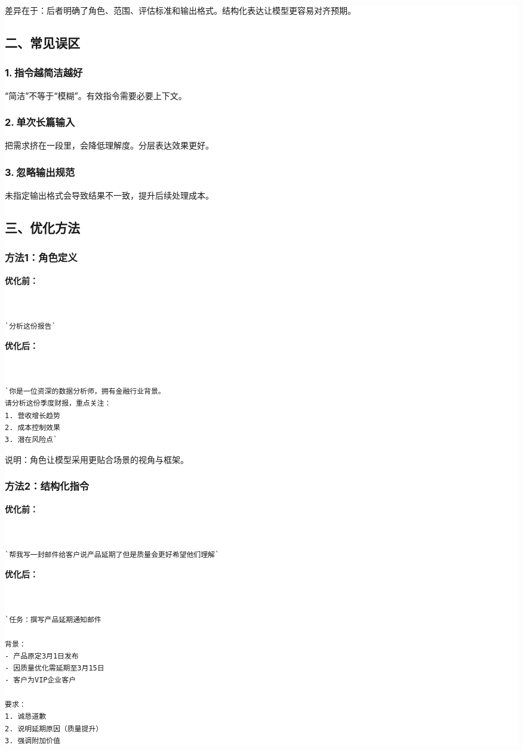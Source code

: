 差异在于：后者明确了角色、范围、评估标准和输出格式。结构化表达让模型更容易对齐预期。

[](#p-8388220-h-3)二、常见误区
------------------------

### [](#p-8388220-h-1-4)1\. 指令越简洁越好

“简洁”不等于“模糊”。有效指令需要必要上下文。

### [](#p-8388220-h-2-5)2\. 单次长篇输入

把需求挤在一段里，会降低理解度。分层表达效果更好。

### [](#p-8388220-h-3-6)3\. 忽略输出规范

未指定输出格式会导致结果不一致，提升后续处理成本。

[](#p-8388220-h-7)三、优化方法
------------------------

### [](#p-8388220-h-1-8)方法1：角色定义

**优化前：** 

```


`分析这份报告` 
```

**优化后：** 

```


`你是一位资深的数据分析师，拥有金融行业背景。
请分析这份季度财报，重点关注：
1. 营收增长趋势
2. 成本控制效果
3. 潜在风险点` 
```

说明：角色让模型采用更贴合场景的视角与框架。

### [](#p-8388220-h-2-9)方法2：结构化指令

**优化前：** 

```


`帮我写一封邮件给客户说产品延期了但是质量会更好希望他们理解` 
```

**优化后：** 

```


`任务：撰写产品延期通知邮件

背景：
- 产品原定3月1日发布
- 因质量优化需延期至3月15日
- 客户为VIP企业客户

要求：
1. 诚恳道歉
2. 说明延期原因（质量提升）
3. 强调附加价值
```